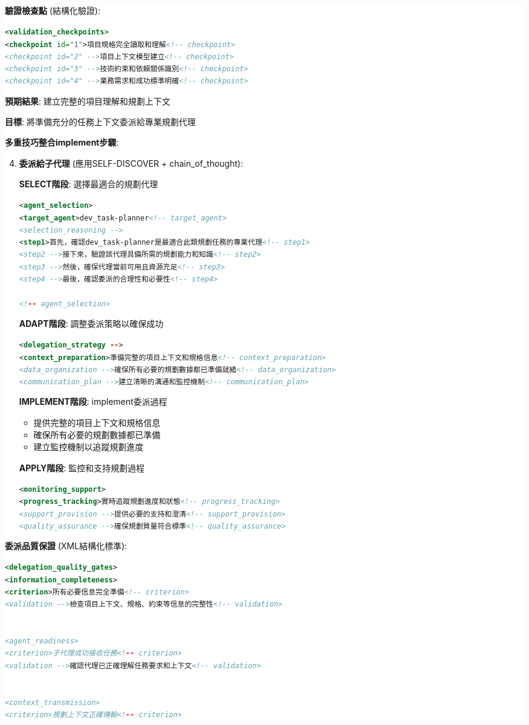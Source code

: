 **驗證檢查點** (結構化驗證):
```xml
<validation_checkpoints>
<checkpoint id="1">項目規格完全讀取和理解<!-- checkpoint>
<checkpoint id="2" -->項目上下文模型建立<!-- checkpoint>
<checkpoint id="3" -->技術約束和依賴關係識別<!-- checkpoint>
<checkpoint id="4" -->業務需求和成功標準明確<!-- checkpoint>

```

**預期結果**: 建立完整的項目理解和規劃上下文


**目標**: 將準備充分的任務上下文委派給專業規劃代理

**多重技巧整合implement步驟**:

4. **委派給子代理** (應用SELF-DISCOVER + chain_of_thought):
   
   **SELECT階段**: 選擇最適合的規劃代理
   ```xml
   <agent_selection>
   <target_agent>dev_task-planner<!-- target_agent>
   <selection_reasoning -->
   <step1>首先，確認dev_task-planner是最適合此類規劃任務的專業代理<!-- step1>
   <step2 -->接下來，驗證該代理具備所需的規劃能力和知識<!-- step2>
   <step3 -->然後，確保代理當前可用且資源充足<!-- step3>
   <step4 -->最後，確認委派的合理性和必要性<!-- step4>
   
   <!-- agent_selection>
   ```
   
   **ADAPT階段**: 調整委派策略以確保成功
   ```xml
   <delegation_strategy -->
   <context_preparation>準備完整的項目上下文和規格信息<!-- context_preparation>
   <data_organization -->確保所有必要的規劃數據都已準備就緒<!-- data_organization>
   <communication_plan -->建立清晰的溝通和監控機制<!-- communication_plan>
   
   ```
   
   **IMPLEMENT階段**: implement委派過程
   - 提供完整的項目上下文和規格信息
   - 確保所有必要的規劃數據都已準備
   - 建立監控機制以追蹤規劃進度
   
   **APPLY階段**: 監控和支持規劃過程
   ```xml
   <monitoring_support>
   <progress_tracking>實時追蹤規劃進度和狀態<!-- progress_tracking>
   <support_provision -->提供必要的支持和澄清<!-- support_provision>
   <quality_assurance -->確保規劃質量符合標準<!-- quality_assurance>
   
   ```

**委派品質保證** (XML結構化標準):
```xml
<delegation_quality_gates>
<information_completeness>
<criterion>所有必要信息完全準備<!-- criterion>
<validation -->檢查項目上下文、規格、約束等信息的完整性<!-- validation>


<agent_readiness>
<criterion>子代理成功接收任務<!-- criterion>
<validation -->確認代理已正確理解任務要求和上下文<!-- validation>


<context_transmission>
<criterion>規劃上下文正確傳輸<!-- criterion>
```